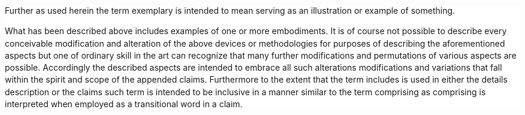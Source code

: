 Further as used herein the term exemplary is intended to mean serving as an illustration or example of something. 

What has been described above includes examples of one or more embodiments. It is of course not possible to describe every conceivable modification and alteration of the above devices or methodologies for purposes of describing the aforementioned aspects but one of ordinary skill in the art can recognize that many further modifications and permutations of various aspects are possible. Accordingly the described aspects are intended to embrace all such alterations modifications and variations that fall within the spirit and scope of the appended claims. Furthermore to the extent that the term includes is used in either the details description or the claims such term is intended to be inclusive in a manner similar to the term comprising as comprising is interpreted when employed as a transitional word in a claim.

